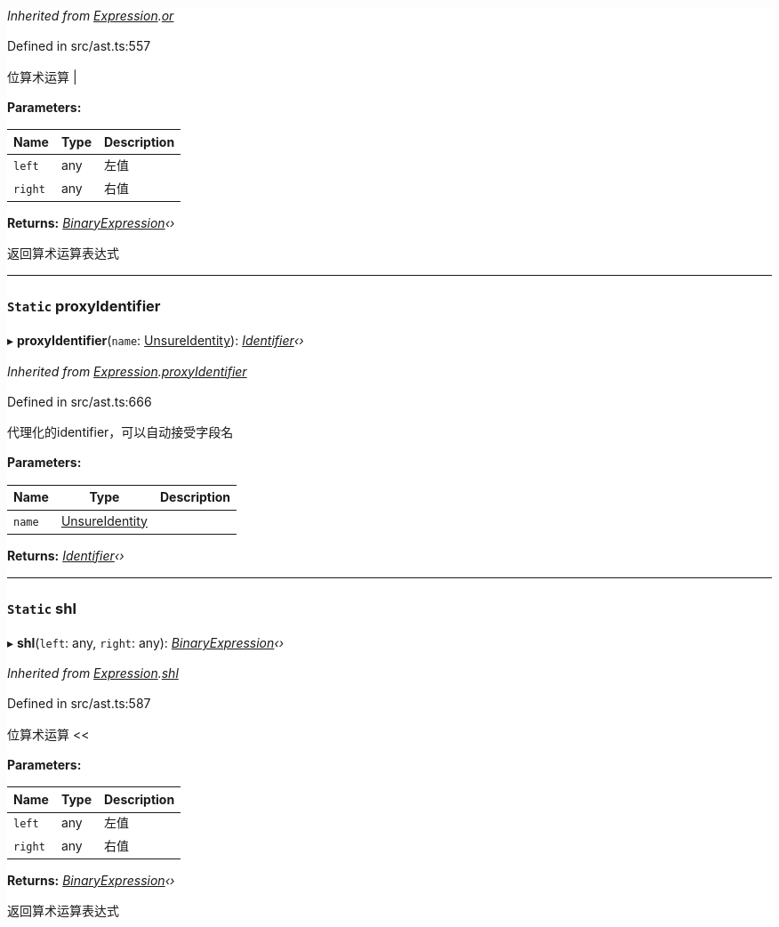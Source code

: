*Inherited from [Expression](_ast_.expression.md).[or](_ast_.expression.md#or)*

Defined in src/ast.ts:557

位算术运算 |

**Parameters:**

Name | Type | Description |
------ | ------ | ------ |
`left` | any | 左值 |
`right` | any | 右值 |

**Returns:** *[BinaryExpression](_ast_.binaryexpression.md)‹›*

返回算术运算表达式

___

### `Static` proxyIdentifier

▸ **proxyIdentifier**(`name`: [UnsureIdentity](../modules/_ast_.md#unsureidentity)): *[Identifier](_ast_.identifier.md)‹›*

*Inherited from [Expression](_ast_.expression.md).[proxyIdentifier](_ast_.expression.md#static-proxyidentifier)*

Defined in src/ast.ts:666

代理化的identifier，可以自动接受字段名

**Parameters:**

Name | Type | Description |
------ | ------ | ------ |
`name` | [UnsureIdentity](../modules/_ast_.md#unsureidentity) |   |

**Returns:** *[Identifier](_ast_.identifier.md)‹›*

___

### `Static` shl

▸ **shl**(`left`: any, `right`: any): *[BinaryExpression](_ast_.binaryexpression.md)‹›*

*Inherited from [Expression](_ast_.expression.md).[shl](_ast_.expression.md#shl)*

Defined in src/ast.ts:587

位算术运算 <<

**Parameters:**

Name | Type | Description |
------ | ------ | ------ |
`left` | any | 左值 |
`right` | any | 右值 |

**Returns:** *[BinaryExpression](_ast_.binaryexpression.md)‹›*

返回算术运算表达式

